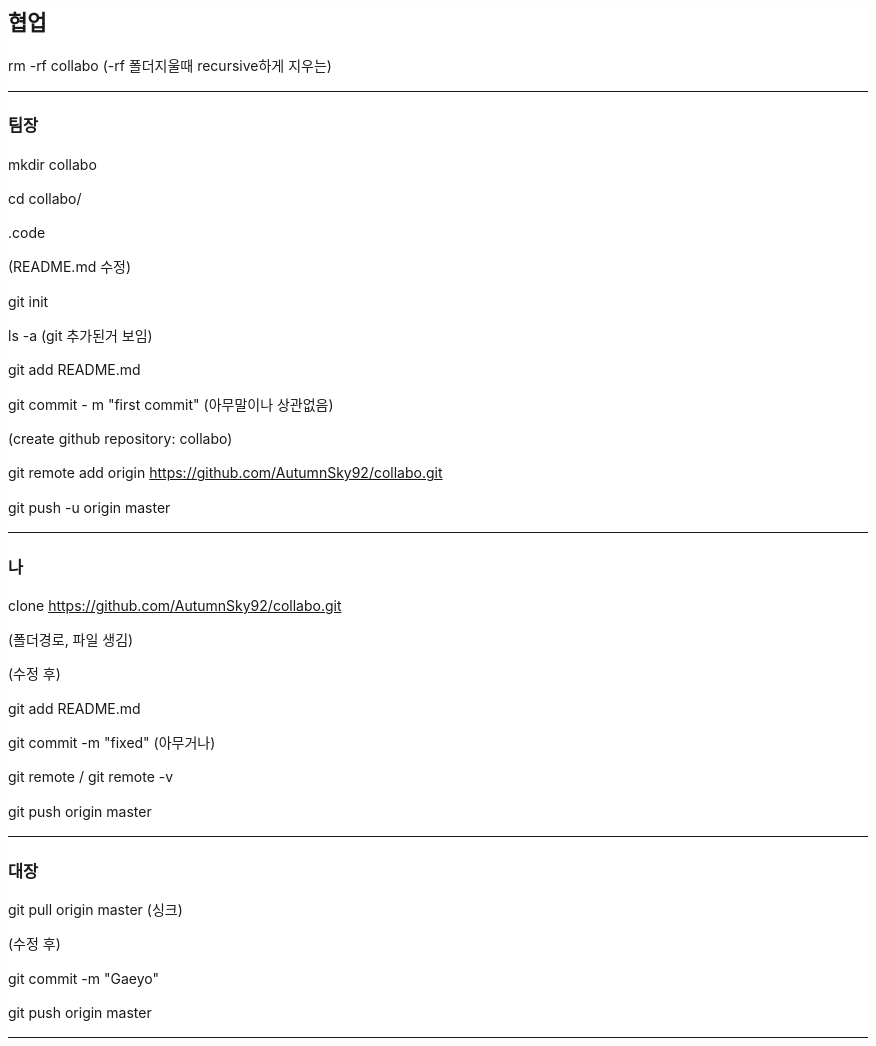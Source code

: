## 협업

rm -rf collabo (-rf 폴더지울때 recursive하게 지우는)

----------------

### 팀장

mkdir collabo

cd collabo/

.code

(README.md 수정)

git init

ls -a (git 추가된거 보임)

git add README.md

git commit - m "first commit" (아무말이나 상관없음)

(create github repository: collabo)

git remote add origin https://github.com/AutumnSky92/collabo.git  

git push -u origin master

------------------

### 나

clone https://github.com/AutumnSky92/collabo.git

(폴더경로, 파일 생김)

(수정 후)

git add README.md

git commit -m "fixed" (아무거나)

git remote / git remote -v

git push origin master

---------------------------

### 대장

git pull origin master (싱크)

(수정 후)

git commit -m "Gaeyo"

git push origin master

----------------
